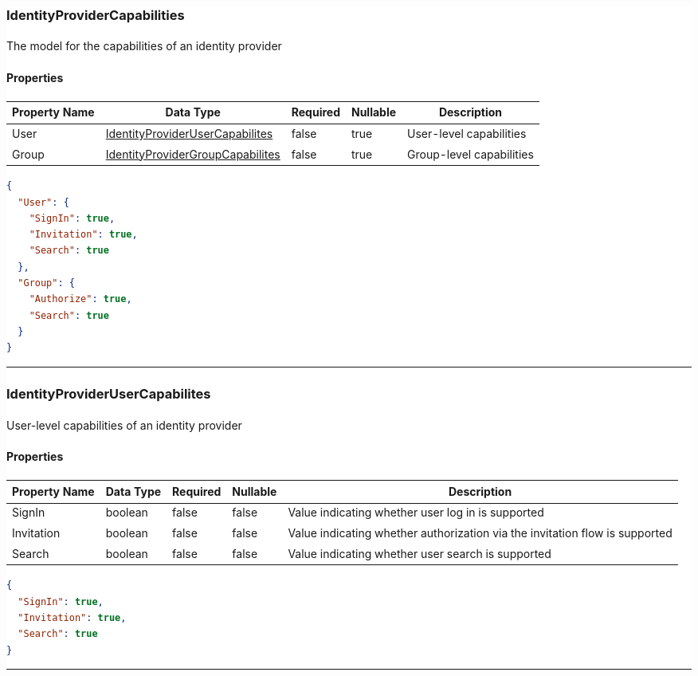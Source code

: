 
### IdentityProviderCapabilities

<a id="schemaidentityprovidercapabilities"></a>
<a id="schema_IdentityProviderCapabilities"></a>
<a id="tocSidentityprovidercapabilities"></a>
<a id="tocsidentityprovidercapabilities"></a>

The model for the capabilities of an identity provider

<h4>Properties</h4>

|Property Name|Data Type|Required|Nullable|Description|
|---|---|---|---|---|
|User|[IdentityProviderUserCapabilites](#schemaidentityproviderusercapabilites)|false|true|User-level capabilities|
|Group|[IdentityProviderGroupCapabilites](#schemaidentityprovidergroupcapabilites)|false|true|Group-level capabilities|

```json
{
  "User": {
    "SignIn": true,
    "Invitation": true,
    "Search": true
  },
  "Group": {
    "Authorize": true,
    "Search": true
  }
}

```

---

### IdentityProviderUserCapabilites

<a id="schemaidentityproviderusercapabilites"></a>
<a id="schema_IdentityProviderUserCapabilites"></a>
<a id="tocSidentityproviderusercapabilites"></a>
<a id="tocsidentityproviderusercapabilites"></a>

User-level capabilities of an identity provider

<h4>Properties</h4>

|Property Name|Data Type|Required|Nullable|Description|
|---|---|---|---|---|
|SignIn|boolean|false|false|Value indicating whether user log in is supported|
|Invitation|boolean|false|false|Value indicating whether authorization via the invitation flow is supported|
|Search|boolean|false|false|Value indicating whether user search is supported|

```json
{
  "SignIn": true,
  "Invitation": true,
  "Search": true
}

```

---